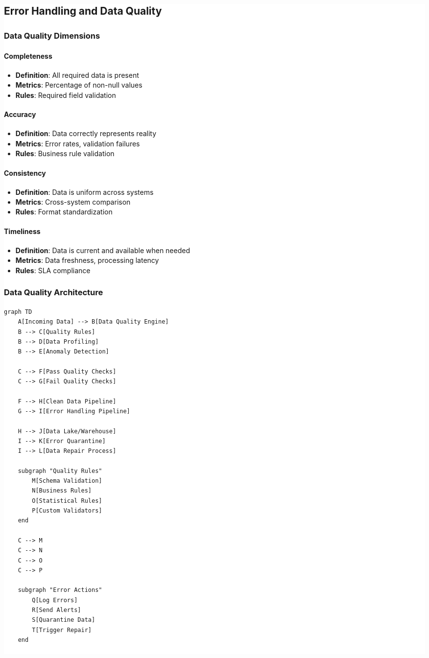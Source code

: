 
## Error Handling and Data Quality

### Data Quality Dimensions

#### Completeness
- **Definition**: All required data is present
- **Metrics**: Percentage of non-null values
- **Rules**: Required field validation

#### Accuracy
- **Definition**: Data correctly represents reality
- **Metrics**: Error rates, validation failures
- **Rules**: Business rule validation

#### Consistency
- **Definition**: Data is uniform across systems
- **Metrics**: Cross-system comparison
- **Rules**: Format standardization

#### Timeliness
- **Definition**: Data is current and available when needed
- **Metrics**: Data freshness, processing latency
- **Rules**: SLA compliance

### Data Quality Architecture

```mermaid
graph TD
    A[Incoming Data] --> B[Data Quality Engine]
    B --> C[Quality Rules]
    B --> D[Data Profiling]
    B --> E[Anomaly Detection]
    
    C --> F[Pass Quality Checks]
    C --> G[Fail Quality Checks]
    
    F --> H[Clean Data Pipeline]
    G --> I[Error Handling Pipeline]
    
    H --> J[Data Lake/Warehouse]
    I --> K[Error Quarantine]
    I --> L[Data Repair Process]
    
    subgraph "Quality Rules"
        M[Schema Validation]
        N[Business Rules]
        O[Statistical Rules]
        P[Custom Validators]
    end
    
    C --> M
    C --> N
    C --> O
    C --> P
    
    subgraph "Error Actions"
        Q[Log Errors]
        R[Send Alerts]
        S[Quarantine Data]
        T[Trigger Repair]
    end
    
```